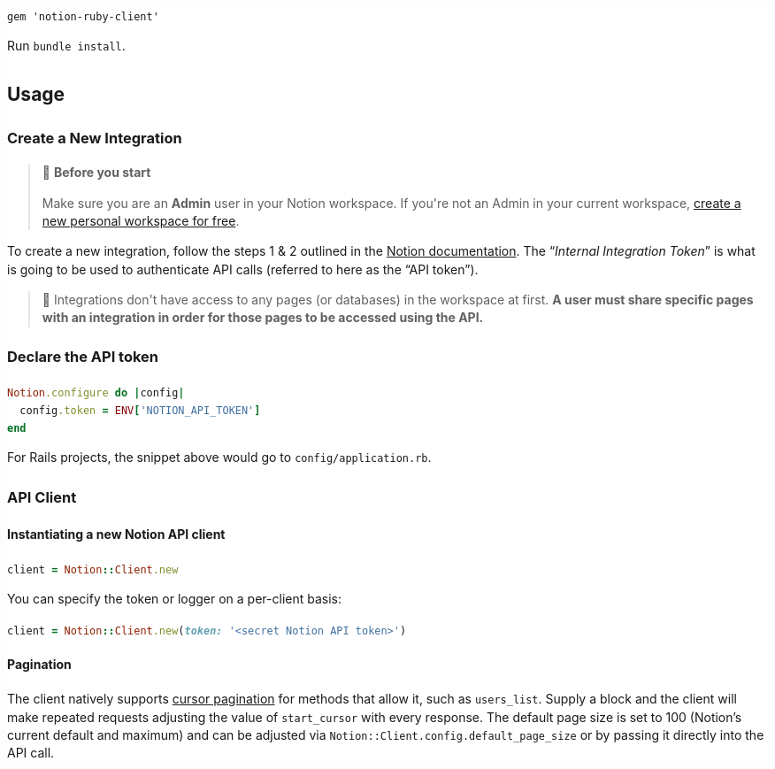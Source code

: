 ```
gem 'notion-ruby-client'
```

Run `bundle install`.

## Usage

### Create a New Integration

> :blue_book: **Before you start**
>
> Make sure you are an **Admin** user in your Notion workspace. If you're not an Admin in your current workspace, [create a new personal workspace for free](https://www.notion.so/notion/Create-join-switch-workspaces-3b9be78982a940a7a27ce712ca6bdcf5#9332861c775543d0965f918924448a6d).

To create a new integration, follow the steps 1 & 2 outlined in the [Notion documentation](https://developers.notion.com/docs#getting-started). The “_Internal Integration Token_” is what is going to be used to authenticate API calls (referred to here as the “API token”).

> :blue_book: Integrations don't have access to any pages (or databases) in the workspace at first. **A user must share specific pages with an integration in order for those pages to be accessed using the API.**

### Declare the API token

```ruby
Notion.configure do |config|
  config.token = ENV['NOTION_API_TOKEN']
end
```

For Rails projects, the snippet above would go to `config/application.rb`.

### API Client

#### Instantiating a new Notion API client

```ruby
client = Notion::Client.new
```

You can specify the token or logger on a per-client basis:

```ruby
client = Notion::Client.new(token: '<secret Notion API token>')
```

#### Pagination

The client natively supports [cursor pagination](https://developers.notion.com/reference/pagination) for methods that allow it, such as `users_list`. Supply a block and the client will make repeated requests adjusting the value of `start_cursor` with every response. The default page size is set to 100 (Notion’s current default and maximum) and can be adjusted via `Notion::Client.config.default_page_size` or by passing it directly into the API call.
